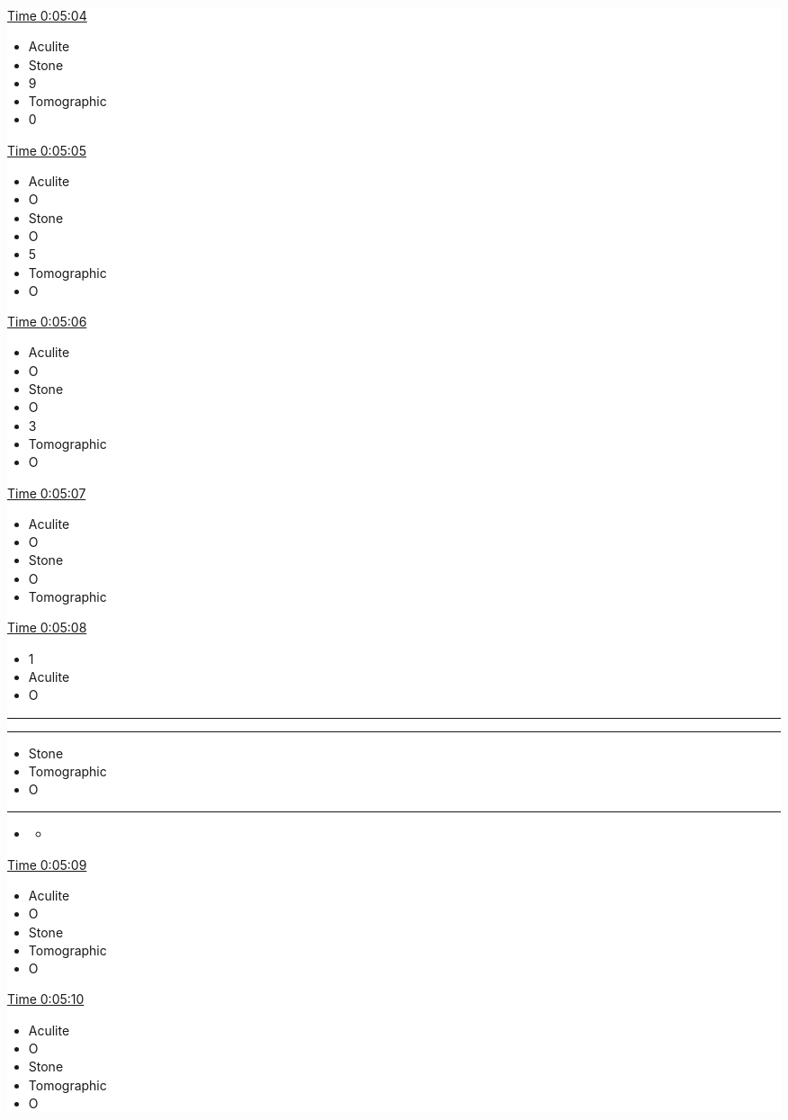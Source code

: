  [Time 0:05:04](https://youtu.be/9swAK8MSQKs?t=299) 
- Aculite 
- Stone 
- 9 
- Tomographic 
- 0 

 [Time 0:05:05](https://youtu.be/9swAK8MSQKs?t=300) 
- Aculite 
- O 
- Stone 
- O 
- 5 
- Tomographic 
- O 

 [Time 0:05:06](https://youtu.be/9swAK8MSQKs?t=301) 
- Aculite 
- O 
- Stone 
- O 
- 3 
- Tomographic 
- O 

 [Time 0:05:07](https://youtu.be/9swAK8MSQKs?t=302) 
- Aculite 
- O 
- Stone 
- O 
- Tomographic 

 [Time 0:05:08](https://youtu.be/9swAK8MSQKs?t=303) 
- 1 
- Aculite 
- O 
- --- 
- -- 
- Stone 
- Tomographic 
- O 
- --- 
- - 

 [Time 0:05:09](https://youtu.be/9swAK8MSQKs?t=304) 
- Aculite 
- O 
- Stone 
- Tomographic 
- O 

 [Time 0:05:10](https://youtu.be/9swAK8MSQKs?t=305) 
- Aculite 
- O 
- Stone 
- Tomographic 
- O 
